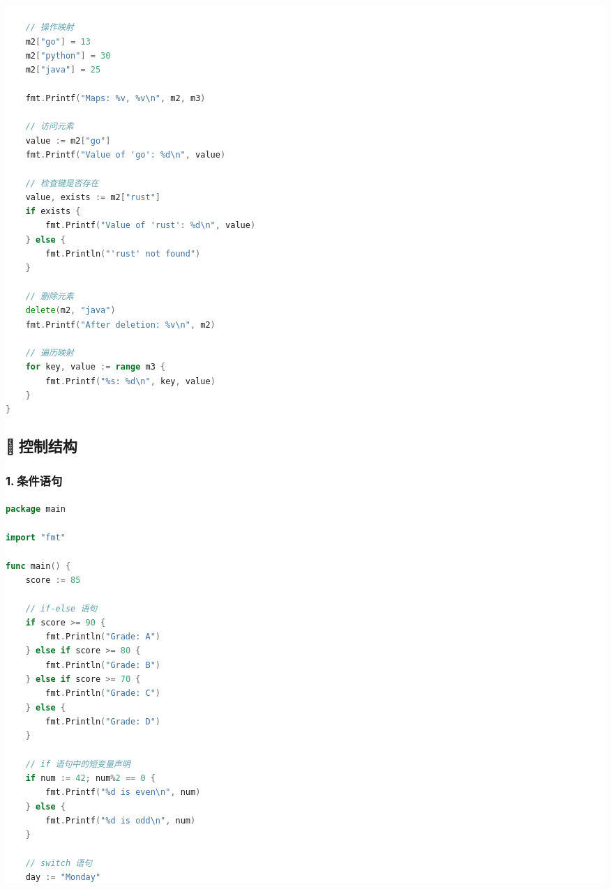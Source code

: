```go

    // 操作映射
    m2["go"] = 13
    m2["python"] = 30
    m2["java"] = 25

    fmt.Printf("Maps: %v, %v\n", m2, m3)

    // 访问元素
    value := m2["go"]
    fmt.Printf("Value of 'go': %d\n", value)

    // 检查键是否存在
    value, exists := m2["rust"]
    if exists {
        fmt.Printf("Value of 'rust': %d\n", value)
    } else {
        fmt.Println("'rust' not found")
    }

    // 删除元素
    delete(m2, "java")
    fmt.Printf("After deletion: %v\n", m2)

    // 遍历映射
    for key, value := range m3 {
        fmt.Printf("%s: %d\n", key, value)
    }
}
```

## 🔧 控制结构

### 1. 条件语句

```go
package main

import "fmt"

func main() {
    score := 85

    // if-else 语句
    if score >= 90 {
        fmt.Println("Grade: A")
    } else if score >= 80 {
        fmt.Println("Grade: B")
    } else if score >= 70 {
        fmt.Println("Grade: C")
    } else {
        fmt.Println("Grade: D")
    }

    // if 语句中的短变量声明
    if num := 42; num%2 == 0 {
        fmt.Printf("%d is even\n", num)
    } else {
        fmt.Printf("%d is odd\n", num)
    }

    // switch 语句
    day := "Monday"
```